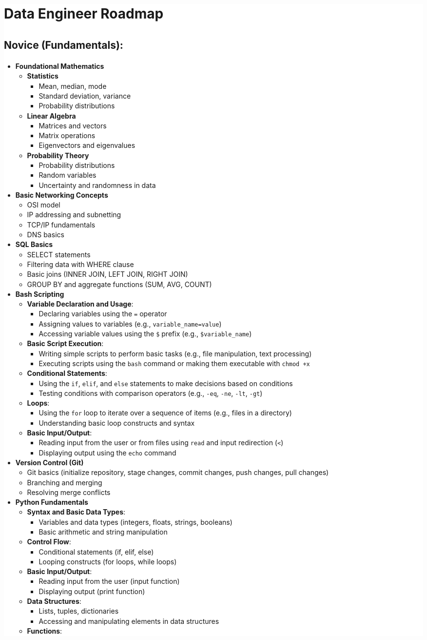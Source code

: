 
# Data Engineer Roadmap

## Novice (Fundamentals):
- **Foundational Mathematics**
  - **Statistics**
    - Mean, median, mode
    - Standard deviation, variance
    - Probability distributions
  - **Linear Algebra**
    - Matrices and vectors
    - Matrix operations
    - Eigenvectors and eigenvalues
  - **Probability Theory**
    - Probability distributions
    - Random variables
    - Uncertainty and randomness in data
- **Basic Networking Concepts**
  - OSI model
  - IP addressing and subnetting
  - TCP/IP fundamentals
  - DNS basics
- **SQL Basics**
  - SELECT statements
  - Filtering data with WHERE clause
  - Basic joins (INNER JOIN, LEFT JOIN, RIGHT JOIN)
  - GROUP BY and aggregate functions (SUM, AVG, COUNT)
- **Bash Scripting**
  - **Variable Declaration and Usage**:
    - Declaring variables using the `=` operator
    - Assigning values to variables (e.g., `variable_name=value`)
    - Accessing variable values using the `$` prefix (e.g., `$variable_name`)
  - **Basic Script Execution**:
    - Writing simple scripts to perform basic tasks (e.g., file manipulation, text processing)
    - Executing scripts using the `bash` command or making them executable with `chmod +x`
  - **Conditional Statements**:
    - Using the `if`, `elif`, and `else` statements to make decisions based on conditions
    - Testing conditions with comparison operators (e.g., `-eq`, `-ne`, `-lt`, `-gt`)
  - **Loops**:
    - Using the `for` loop to iterate over a sequence of items (e.g., files in a directory)
    - Understanding basic loop constructs and syntax
  - **Basic Input/Output**:
    - Reading input from the user or from files using `read` and input redirection (`<`)
    - Displaying output using the `echo` command  
- **Version Control (Git)**
  - Git basics (initialize repository, stage changes, commit changes, push changes, pull changes)
  - Branching and merging
  - Resolving merge conflicts
- **Python Fundamentals**
  - **Syntax and Basic Data Types**:
    - Variables and data types (integers, floats, strings, booleans)
    - Basic arithmetic and string manipulation
  - **Control Flow**:
    - Conditional statements (if, elif, else)
    - Looping constructs (for loops, while loops)
  - **Basic Input/Output**:
    - Reading input from the user (input function)
    - Displaying output (print function)
  - **Data Structures**:
    - Lists, tuples, dictionaries
    - Accessing and manipulating elements in data structures
  - **Functions**: